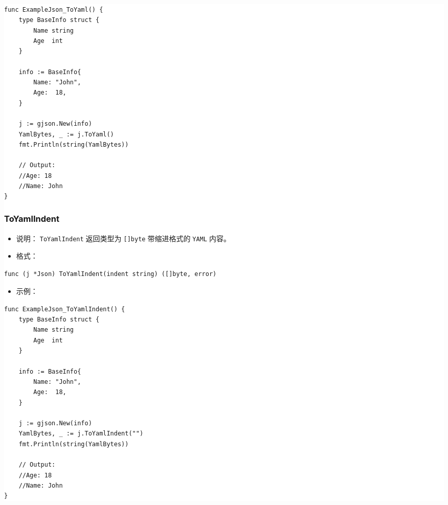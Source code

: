 




```
func ExampleJson_ToYaml() {
  	type BaseInfo struct {
  		Name string
  		Age  int
  	}

  	info := BaseInfo{
  		Name: "John",
  		Age:  18,
  	}

  	j := gjson.New(info)
  	YamlBytes, _ := j.ToYaml()
  	fmt.Println(string(YamlBytes))

  	// Output:
  	//Age: 18
  	//Name: John
}
```


### ToYamlIndent

- 说明： `ToYamlIndent` 返回类型为 `[]byte` 带缩进格式的 `YAML` 内容。

- 格式：









```
func (j *Json) ToYamlIndent(indent string) ([]byte, error)
```

- 示例：









```
func ExampleJson_ToYamlIndent() {
  	type BaseInfo struct {
  		Name string
  		Age  int
  	}

  	info := BaseInfo{
  		Name: "John",
  		Age:  18,
  	}

  	j := gjson.New(info)
  	YamlBytes, _ := j.ToYamlIndent("")
  	fmt.Println(string(YamlBytes))

  	// Output:
  	//Age: 18
  	//Name: John
}
```